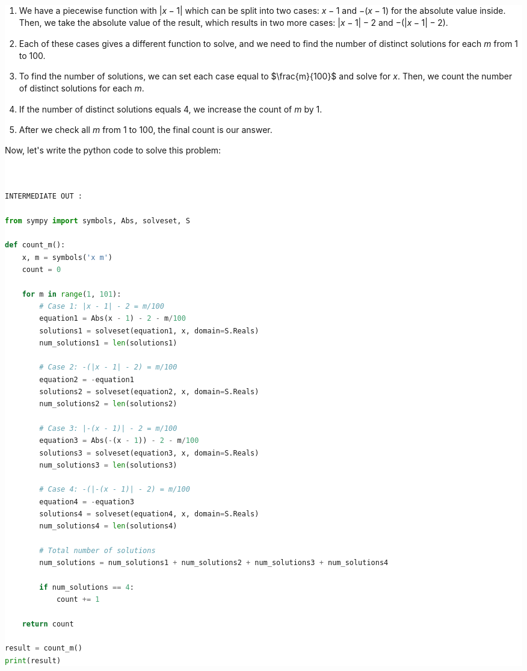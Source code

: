 

1. We have a piecewise function with $|x-1|$ which can be split into two cases: $x-1$ and $-(x-1)$ for the absolute value inside. Then, we take the absolute value of the result, which results in two more cases: $|x-1| -2$ and $-(|x-1| -2)$.

2. Each of these cases gives a different function to solve, and we need to find the number of distinct solutions for each $m$ from $1$ to $100$.

3. To find the number of solutions, we can set each case equal to $\frac{m}{100}$ and solve for $x$. Then, we count the number of distinct solutions for each $m$.

4. If the number of distinct solutions equals $4$, we increase the count of $m$ by $1$.

5. After we check all $m$ from $1$ to $100$, the final count is our answer.

Now, let's write the python code to solve this problem:

```python


INTERMEDIATE OUT :

from sympy import symbols, Abs, solveset, S

def count_m():
    x, m = symbols('x m')
    count = 0

    for m in range(1, 101):
        # Case 1: |x - 1| - 2 = m/100
        equation1 = Abs(x - 1) - 2 - m/100
        solutions1 = solveset(equation1, x, domain=S.Reals)
        num_solutions1 = len(solutions1)

        # Case 2: -(|x - 1| - 2) = m/100
        equation2 = -equation1
        solutions2 = solveset(equation2, x, domain=S.Reals)
        num_solutions2 = len(solutions2)

        # Case 3: |-(x - 1)| - 2 = m/100
        equation3 = Abs(-(x - 1)) - 2 - m/100
        solutions3 = solveset(equation3, x, domain=S.Reals)
        num_solutions3 = len(solutions3)

        # Case 4: -(|-(x - 1)| - 2) = m/100
        equation4 = -equation3
        solutions4 = solveset(equation4, x, domain=S.Reals)
        num_solutions4 = len(solutions4)

        # Total number of solutions
        num_solutions = num_solutions1 + num_solutions2 + num_solutions3 + num_solutions4

        if num_solutions == 4:
            count += 1

    return count

result = count_m()
print(result)
```
